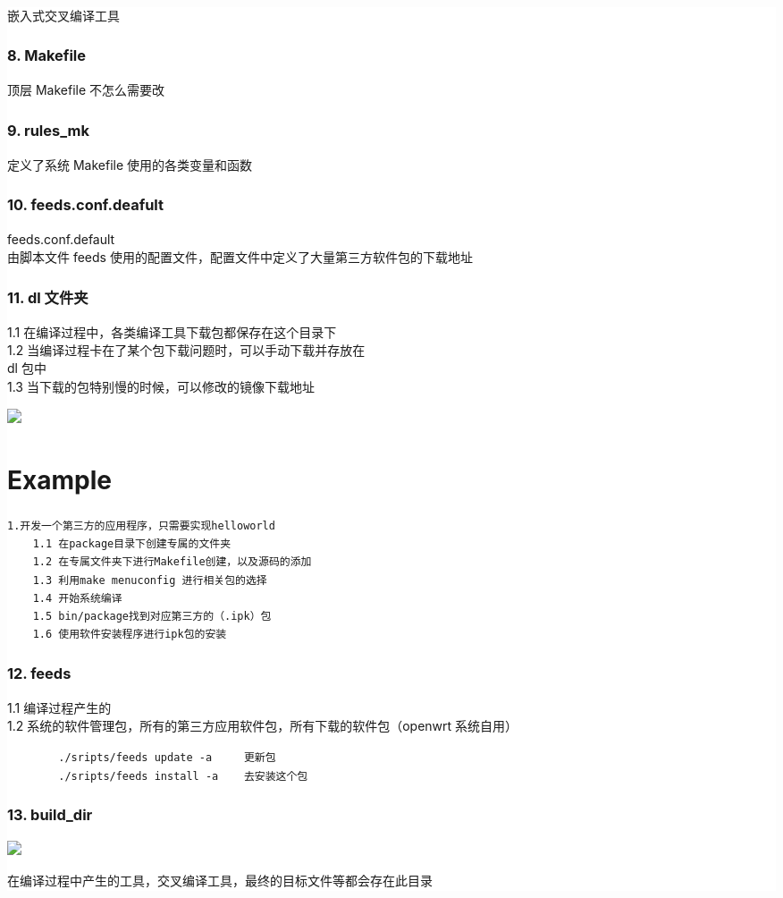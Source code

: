 嵌入式交叉编译工具

### 8. Makefile

顶层 Makefile 不怎么需要改

### 9. rules_mk

定义了系统 Makefile 使用的各类变量和函数

### 10. feeds.conf.deafult

feeds.conf.default  
由脚本文件 feeds 使用的配置文件，配置文件中定义了大量第三方软件包的下载地址

### 11. dl 文件夹

1.1 在编译过程中，各类编译工具下载包都保存在这个目录下  
1.2 当编译过程卡在了某个包下载问题时，可以手动下载并存放在  
dl 包中  
1.3 当下载的包特别慢的时候，可以修改的镜像下载地址  

![](1680592732783.png)

# Example

```
1.开发一个第三方的应用程序，只需要实现helloworld
	1.1 在package目录下创建专属的文件夹
	1.2 在专属文件夹下进行Makefile创建，以及源码的添加
	1.3 利用make menuconfig 进行相关包的选择
	1.4 开始系统编译
	1.5 bin/package找到对应第三方的（.ipk）包
	1.6 使用软件安装程序进行ipk包的安装

```

### 12. feeds

1.1 编译过程产生的  
1.2 系统的软件管理包，所有的第三方应用软件包，所有下载的软件包（openwrt 系统自用）

```
		./sripts/feeds update -a     更新包
 		./sripts/feeds install -a    去安装这个包

```

### 13. build_dir

![](1680592733154.png)

在编译过程中产生的工具，交叉编译工具，最终的目标文件等都会存在此目录
